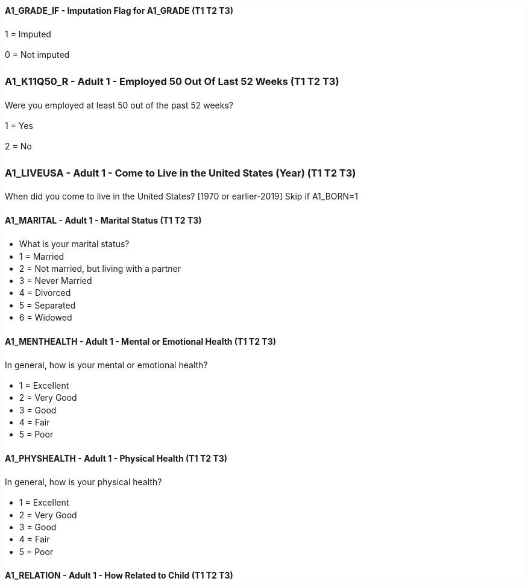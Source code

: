 #### **A1\_GRADE\_IF - Imputation Flag for A1\_GRADE (T1 T2 T3)**

1 = Imputed

0 = Not imputed

### **A1\_K11Q50\_R - Adult 1 - Employed 50 Out Of Last 52 Weeks (T1 T2 T3)**

Were you employed at least 50 out of the past 52 weeks?

1 = Yes

2 = No

### **A1\_LIVEUSA - Adult 1 - Come to Live in the United States (Year) (T1 T2 T3)**

When did you come to live in the United States? [1970 or earlier-2019] Skip if A1\_BORN=1

#### **A1\_MARITAL - Adult 1 - Marital Status (T1 T2 T3)**

- What is your marital status?
- 1 = Married
- 2 = Not married, but living with a partner
- 3 = Never Married
- 4 = Divorced
- 5 = Separated
- 6 = Widowed

#### **A1\_MENTHEALTH - Adult 1 - Mental or Emotional Health (T1 T2 T3)**

In general, how is your mental or emotional health?

- 1 = Excellent
- 2 = Very Good
- 3 = Good
- 4 = Fair
- 5 = Poor

#### **A1\_PHYSHEALTH - Adult 1 - Physical Health (T1 T2 T3)**

In general, how is your physical health?

- 1 = Excellent
- 2 = Very Good
- 3 = Good
- 4 = Fair
- 5 = Poor

#### **A1\_RELATION - Adult 1 - How Related to Child (T1 T2 T3)**

